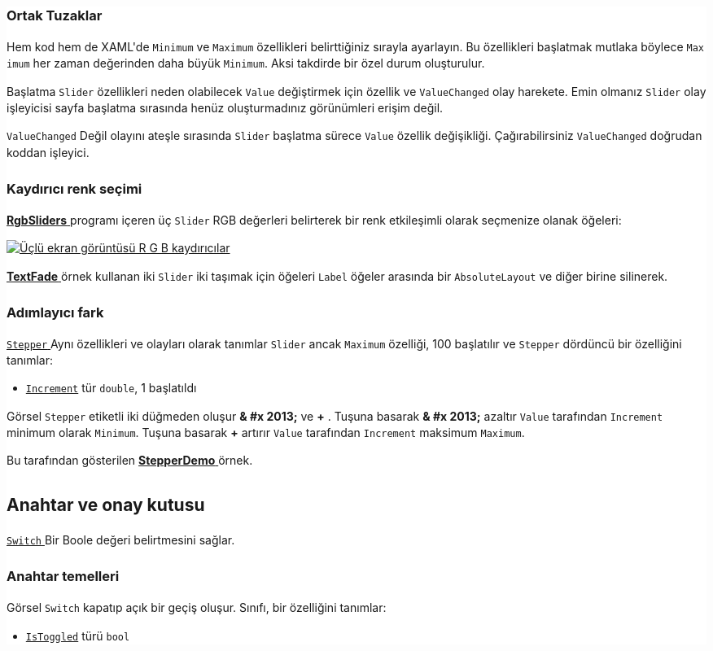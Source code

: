 ### <a name="common-pitfalls"></a>Ortak Tuzaklar

Hem kod hem de XAML'de `Minimum` ve `Maximum` özellikleri belirttiğiniz sırayla ayarlayın. Bu özellikleri başlatmak mutlaka böylece `Maximum` her zaman değerinden daha büyük `Minimum`. Aksi takdirde bir özel durum oluşturulur.

Başlatma `Slider` özellikleri neden olabilecek `Value` değiştirmek için özellik ve `ValueChanged` olay harekete. Emin olmanız `Slider` olay işleyicisi sayfa başlatma sırasında henüz oluşturmadınız görünümleri erişim değil.

`ValueChanged` Değil olayını ateşle sırasında `Slider` başlatma sürece `Value` özellik değişikliği. Çağırabilirsiniz `ValueChanged` doğrudan koddan işleyici.

### <a name="slider-color-selection"></a>Kaydırıcı renk seçimi

[ **RgbSliders** ](https://github.com/xamarin/xamarin-forms-book-samples/tree/master/Chapter15/RgbSliders) programı içeren üç `Slider` RGB değerleri belirterek bir renk etkileşimli olarak seçmenize olanak öğeleri:

[![Üçlü ekran görüntüsü R G B kaydırıcılar](images/ch15fg03-small.png "RGB kaydırıcılar")](images/ch15fg03-large.png#lightbox "RGB kaydırıcılar")

[ **TextFade** ](https://github.com/xamarin/xamarin-forms-book-samples/tree/master/Chapter15/TextFade) örnek kullanan iki `Slider` iki taşımak için öğeleri `Label` öğeler arasında bir `AbsoluteLayout` ve diğer birine silinerek.

### <a name="the-stepper-difference"></a>Adımlayıcı fark

[ `Stepper` ](https://developer.xamarin.com/api/type/Xamarin.Forms.Stepper/) Aynı özellikleri ve olayları olarak tanımlar `Slider` ancak `Maximum` özelliği, 100 başlatılır ve `Stepper` dördüncü bir özelliğini tanımlar:

- [`Increment`](https://developer.xamarin.com/api/property/Xamarin.Forms.Stepper.Increment/) tür `double`, 1 başlatıldı

Görsel `Stepper` etiketli iki düğmeden oluşur **& #x 2013;** ve  **+** . Tuşuna basarak **& #x 2013;** azaltır `Value` tarafından `Increment` minimum olarak `Minimum`. Tuşuna basarak  **+**  artırır `Value` tarafından `Increment` maksimum `Maximum`.

Bu tarafından gösterilen [ **StepperDemo** ](https://github.com/xamarin/xamarin-forms-book-samples/tree/master/Chapter15/StepperDemo) örnek.

## <a name="switch-and-checkbox"></a>Anahtar ve onay kutusu

[ `Switch` ](https://developer.xamarin.com/api/type/Xamarin.Forms.Switch/) Bir Boole değeri belirtmesini sağlar.

### <a name="switch-basics"></a>Anahtar temelleri

Görsel `Switch` kapatıp açık bir geçiş oluşur. Sınıfı, bir özelliğini tanımlar:

- [`IsToggled`](https://developer.xamarin.com/api/property/Xamarin.Forms.Switch.IsToggled/) türü `bool`
